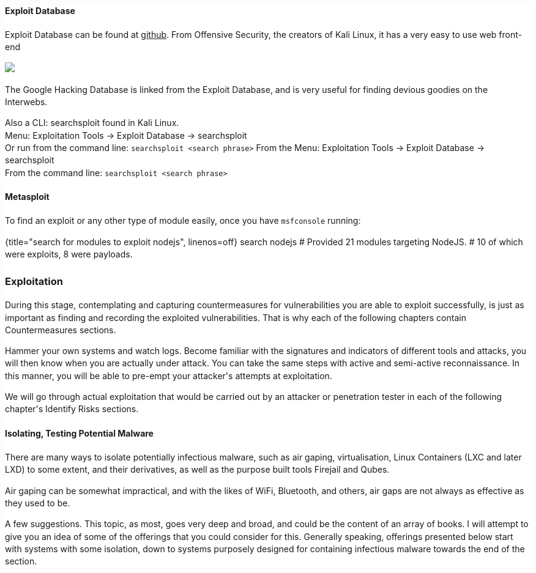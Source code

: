 #### Exploit Database

Exploit Database can be found at [github](https://github.com/offensive-security/exploit-database). From Offensive Security, the creators of Kali Linux, it has a very easy to use web front-end

![](images/ExploitDd.png)

The Google Hacking Database is linked from the Exploit Database, and is very useful for finding devious goodies on the Interwebs.

Also a CLI: searchsploit found in Kali Linux.  
Menu: Exploitation Tools -> Exploit Database -> searchsploit  
Or run from the command line: `searchsploit <search phrase>`
From the Menu: Exploitation Tools -> Exploit Database -> searchsploit  
From the command line: `searchsploit <search phrase>`

#### Metasploit

To find an exploit or any other type of module easily, once you have `msfconsole` running:

{title="search for modules to exploit nodejs", linenos=off}
    search nodejs
    # Provided 21 modules targeting NodeJS.
    # 10 of which were exploits, 8 were payloads.

### Exploitation

During this stage, contemplating and capturing countermeasures for vulnerabilities you are able to exploit successfully, is just as important as finding and recording the exploited vulnerabilities. That is why each of the following chapters contain Countermeasures sections.

Hammer your own systems and watch logs. Become familiar with the signatures and indicators of different tools and attacks, you will then know when you are actually under attack. You can take the same steps with active and semi-active reconnaissance. In this manner, you will be able to pre-empt your attacker's attempts at exploitation.

We will go through actual exploitation that would be carried out by an attacker or penetration tester in each of the following chapter's Identify Risks sections.

#### Isolating, Testing Potential Malware

There are many ways to isolate potentially infectious malware, such as air gaping, virtualisation, Linux Containers (LXC and later LXD) to some extent, and their derivatives, as well as the purpose built tools Firejail and Qubes.

Air gaping can be somewhat impractical, and with the likes of WiFi, Bluetooth, and others, air gaps are not always as effective as they used to be.

A few suggestions. This topic, as most, goes very deep and broad, and could be the content of an array of books. I will attempt to give you an idea of some of the offerings that you could consider for this. Generally speaking, offerings presented below start with systems with some isolation, down to systems purposely designed for containing infectious malware towards the end of the section.
